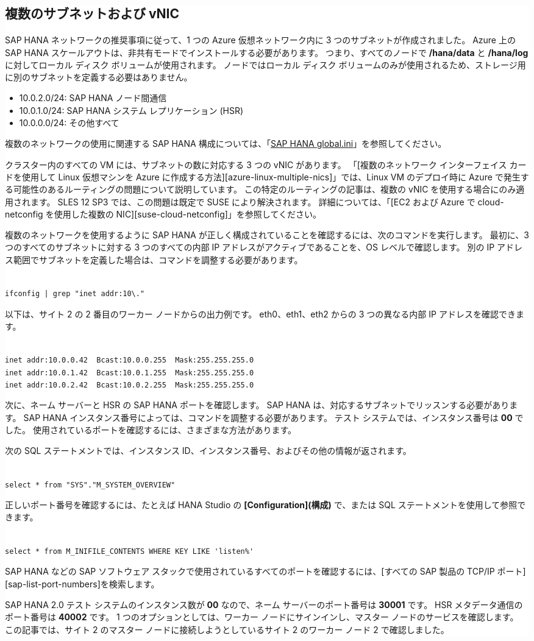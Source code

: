 

## <a name="multiple-subnets-and-vnics"></a>複数のサブネットおよび vNIC

SAP HANA ネットワークの推奨事項に従って、1 つの Azure 仮想ネットワーク内に 3 つのサブネットが作成されました。 Azure 上の SAP HANA スケールアウトは、非共有モードでインストールする必要があります。 つまり、すべてのノードで **/hana/data** と **/hana/log** に対してローカル ディスク ボリュームが使用されます。 ノードではローカル ディスク ボリュームのみが使用されるため、ストレージ用に別のサブネットを定義する必要はありません。

- 10.0.2.0/24: SAP HANA ノード間通信
- 10.0.1.0/24: SAP HANA システム レプリケーション (HSR)
- 10.0.0.0/24: その他すべて

複数のネットワークの使用に関連する SAP HANA 構成については、「[SAP HANA global.ini](#sap-hana-globalini)」を参照してください。

クラスター内のすべての VM には、サブネットの数に対応する 3 つの vNIC があります。 「[複数のネットワーク インターフェイス カードを使用して Linux 仮想マシンを Azure に作成する方法][azure-linux-multiple-nics]」では、Linux VM のデプロイ時に Azure で発生する可能性のあるルーティングの問題について説明しています。 この特定のルーティングの記事は、複数の vNIC を使用する場合にのみ適用されます。 SLES 12 SP3 では、この問題は既定で SUSE により解決されます。 詳細については、「[EC2 および Azure で cloud-netconfig を使用した複数の NIC][suse-cloud-netconfig]」を参照してください。


複数のネットワークを使用するように SAP HANA が正しく構成されていることを確認するには、次のコマンドを実行します。 最初に、3 つのすべてのサブネットに対する 3 つのすべての内部 IP アドレスがアクティブであることを、OS レベルで確認します。 別の IP アドレス範囲でサブネットを定義した場合は、コマンドを調整する必要があります。

<pre><code>
ifconfig | grep "inet addr:10\."
</code></pre>

以下は、サイト 2 の 2 番目のワーカー ノードからの出力例です。 eth0、eth1、eth2 からの 3 つの異なる内部 IP アドレスを確認できます。

<pre><code>
inet addr:10.0.0.42  Bcast:10.0.0.255  Mask:255.255.255.0
inet addr:10.0.1.42  Bcast:10.0.1.255  Mask:255.255.255.0
inet addr:10.0.2.42  Bcast:10.0.2.255  Mask:255.255.255.0
</code></pre>


次に、ネーム サーバーと HSR の SAP HANA ポートを確認します。 SAP HANA は、対応するサブネットでリッスンする必要があります。 SAP HANA インスタンス番号によっては、コマンドを調整する必要があります。 テスト システムでは、インスタンス番号は **00** でした。 使用されているポートを確認するには、さまざまな方法があります。 

次の SQL ステートメントでは、インスタンス ID、インスタンス番号、およびその他の情報が返されます。

<pre><code>
select * from "SYS"."M_SYSTEM_OVERVIEW"
</code></pre>

正しいポート番号を確認するには、たとえば HANA Studio の **[Configuration]\(構成\)** で、または SQL ステートメントを使用して参照できます。

<pre><code>
select * from M_INIFILE_CONTENTS WHERE KEY LIKE 'listen%'
</code></pre>

SAP HANA などの SAP ソフトウェア スタックで使用されているすべてのポートを確認するには、[すべての SAP 製品の TCP/IP ポート][sap-list-port-numbers]を検索します。

SAP HANA 2.0 テスト システムのインスタンス数が **00** なので、ネーム サーバーのポート番号は **30001** です。 HSR メタデータ通信のポート番号は **40002** です。 1 つのオプションとしては、ワーカー ノードにサインインし、マスター ノードのサービスを確認します。 この記事では、サイト 2 のマスター ノードに接続しようとしているサイト 2 のワーカー ノード 2 で確認しました。

